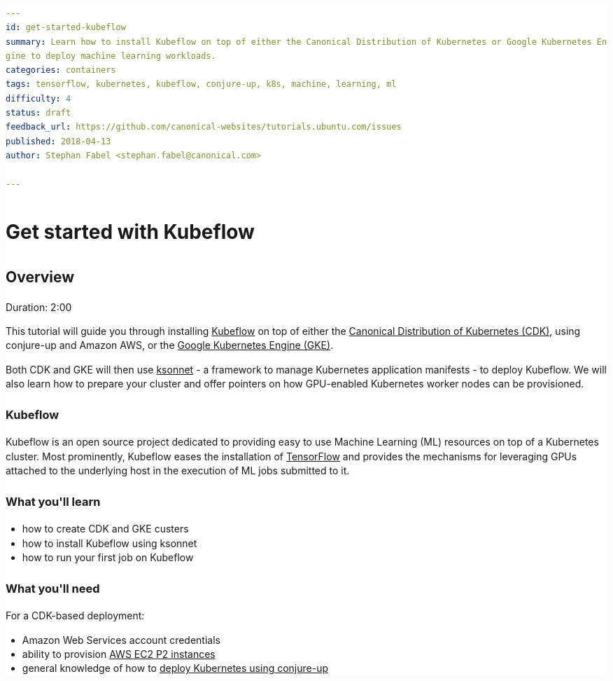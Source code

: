 ```yaml
---
id: get-started-kubeflow
summary: Learn how to install Kubeflow on top of either the Canonical Distribution of Kubernetes or Google Kubernetes Engine to deploy machine learning workloads.
categories: containers
tags: tensorflow, kubernetes, kubeflow, conjure-up, k8s, machine, learning, ml
difficulty: 4
status: draft
feedback_url: https://github.com/canonical-websites/tutorials.ubuntu.com/issues
published: 2018-04-13
author: Stephan Fabel <stephan.fabel@canonical.com>

---
```


# Get started with Kubeflow

## Overview
Duration: 2:00

This tutorial will guide you through installing [Kubeflow](https://github.com/google/kubeflow) on top of either the [Canonical Distribution of Kubernetes (CDK)](https://www.ubuntu.com/kubernetes), using conjure-up and Amazon AWS, or the [Google Kubernetes Engine (GKE)](https://cloud.google.com/kubernetes-engine).

Both CDK and GKE will then use [ksonnet](https://github.com/ksonnet/ksonnet) - a framework to manage Kubernetes application manifests - to deploy Kubeflow. We will also learn how to prepare your cluster and offer pointers on how GPU-enabled Kubernetes worker nodes can be provisioned.

### Kubeflow

Kubeflow is an open source project dedicated to providing easy to use Machine Learning (ML) resources on top of a Kubernetes cluster. Most prominently, Kubeflow eases the installation of [TensorFlow](https://www.tensorflow.org/) and provides the mechanisms for leveraging GPUs attached to the underlying host in the execution of ML jobs submitted to it.

### What you'll learn

- how to create CDK and GKE custers
- how to install Kubeflow using ksonnet
- how to run your first job on Kubeflow

### What you'll need

For a CDK-based deployment:
- Amazon Web Services account credentials
- ability to provision [AWS EC2 P2 instances](https://aws.amazon.com/ec2/instance-types/p2/)
- general knowledge of how to [deploy Kubernetes using conjure-up](https://tutorials.ubuntu.com/tutorial/install-kubernetes-with-conjure-up)

